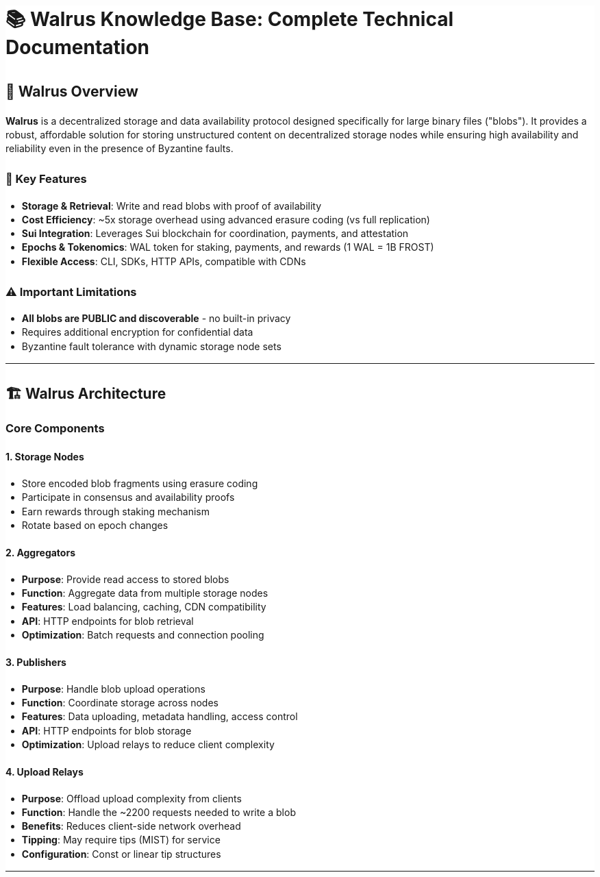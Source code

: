 # 📚 **Walrus Knowledge Base: Complete Technical Documentation**

## 🌊 **Walrus Overview**

**Walrus** is a decentralized storage and data availability protocol designed specifically for large binary files ("blobs"). It provides a robust, affordable solution for storing unstructured content on decentralized storage nodes while ensuring high availability and reliability even in the presence of Byzantine faults.

### **🔑 Key Features**
- **Storage & Retrieval**: Write and read blobs with proof of availability
- **Cost Efficiency**: ~5x storage overhead using advanced erasure coding (vs full replication)
- **Sui Integration**: Leverages Sui blockchain for coordination, payments, and attestation
- **Epochs & Tokenomics**: WAL token for staking, payments, and rewards (1 WAL = 1B FROST)
- **Flexible Access**: CLI, SDKs, HTTP APIs, compatible with CDNs

### **⚠️ Important Limitations**
- **All blobs are PUBLIC and discoverable** - no built-in privacy
- Requires additional encryption for confidential data
- Byzantine fault tolerance with dynamic storage node sets

---

## 🏗️ **Walrus Architecture**

### **Core Components**

#### **1. Storage Nodes**
- Store encoded blob fragments using erasure coding
- Participate in consensus and availability proofs
- Earn rewards through staking mechanism
- Rotate based on epoch changes

#### **2. Aggregators**
- **Purpose**: Provide read access to stored blobs
- **Function**: Aggregate data from multiple storage nodes
- **Features**: Load balancing, caching, CDN compatibility
- **API**: HTTP endpoints for blob retrieval
- **Optimization**: Batch requests and connection pooling

#### **3. Publishers**
- **Purpose**: Handle blob upload operations
- **Function**: Coordinate storage across nodes
- **Features**: Data uploading, metadata handling, access control
- **API**: HTTP endpoints for blob storage
- **Optimization**: Upload relays to reduce client complexity

#### **4. Upload Relays**
- **Purpose**: Offload upload complexity from clients
- **Function**: Handle the ~2200 requests needed to write a blob
- **Benefits**: Reduces client-side network overhead
- **Tipping**: May require tips (MIST) for service
- **Configuration**: Const or linear tip structures

---